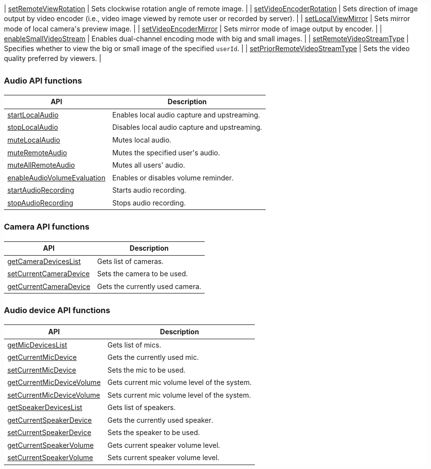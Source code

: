 | [setRemoteViewRotation](https://intl.cloud.tencent.com/document/product/647/35132#setremoteviewrotation) | Sets clockwise rotation angle of remote image. |
| [setVideoEncoderRotation](https://intl.cloud.tencent.com/document/product/647/35132#setvideoencoderrotation) | Sets direction of image output by video encoder (i.e., video image viewed by remote user or recorded by server). |
| [setLocalViewMirror](https://intl.cloud.tencent.com/document/product/647/35132#setlocalviewmirror) | Sets mirror mode of local camera's preview image. |
| [setVideoEncoderMirror](https://intl.cloud.tencent.com/document/product/647/35132#setvideoencodermirror) | Sets mirror mode of image output by encoder. |
| [enableSmallVideoStream](https://intl.cloud.tencent.com/document/product/647/35132#enablesmallvideostream) | Enables dual-channel encoding mode with big and small images. |
| [setRemoteVideoStreamType](https://intl.cloud.tencent.com/document/product/647/35132#setremotevideostreamtype) | Specifies whether to view the big or small image of the specified `userId`. |
| [setPriorRemoteVideoStreamType](https://intl.cloud.tencent.com/document/product/647/35132#setpriorremotevideostreamtype) | Sets the video quality preferred by viewers. |


### Audio API functions

| API | Description |
|-----|-----|
| [startLocalAudio](https://intl.cloud.tencent.com/document/product/647/35132#startlocalaudio) | Enables local audio capture and upstreaming. |
| [stopLocalAudio](https://intl.cloud.tencent.com/document/product/647/35132#stoplocalaudio) | Disables local audio capture and upstreaming. |
| [muteLocalAudio](https://intl.cloud.tencent.com/document/product/647/35132#mutelocalaudio) | Mutes local audio. |
| [muteRemoteAudio](https://intl.cloud.tencent.com/document/product/647/35132#muteremoteaudio) | Mutes the specified user's audio. |
| [muteAllRemoteAudio](https://intl.cloud.tencent.com/document/product/647/35132#muteallremoteaudio) | Mutes all users' audio. |
| [enableAudioVolumeEvaluation](https://intl.cloud.tencent.com/document/product/647/35132#enableaudiovolumeevaluation) | Enables or disables volume reminder. |
| [startAudioRecording](https://intl.cloud.tencent.com/document/product/647/35132#startaudiorecording) | Starts audio recording. |
| [stopAudioRecording](https://intl.cloud.tencent.com/document/product/647/35132#stopaudiorecording) | Stops audio recording. |


### Camera API functions

| API | Description |
|-----|-----|
| [getCameraDevicesList](https://intl.cloud.tencent.com/document/product/647/35132#getcameradeviceslist) | Gets list of cameras. |
| [setCurrentCameraDevice](https://intl.cloud.tencent.com/document/product/647/35132#setcurrentcameradevice) | Sets the camera to be used. |
| [getCurrentCameraDevice](https://intl.cloud.tencent.com/document/product/647/35132#getcurrentcameradevice) | Gets the currently used camera. |


### Audio device API functions

| API | Description |
|-----|-----|
| [getMicDevicesList](https://intl.cloud.tencent.com/document/product/647/35132#getmicdeviceslist) | Gets list of mics. |
| [getCurrentMicDevice](https://intl.cloud.tencent.com/document/product/647/35132#getcurrentmicdevice) | Gets the currently used mic. |
| [setCurrentMicDevice](https://intl.cloud.tencent.com/document/product/647/35132#setcurrentmicdevice) | Sets the mic to be used. |
| [getCurrentMicDeviceVolume](https://intl.cloud.tencent.com/document/product/647/35132#getcurrentmicdevicevolume) | Gets current mic volume level of the system. |
| [setCurrentMicDeviceVolume](https://intl.cloud.tencent.com/document/product/647/35132#setcurrentmicdevicevolume) | Sets current mic volume level of the system. |
| [getSpeakerDevicesList](https://intl.cloud.tencent.com/document/product/647/35132#getspeakerdeviceslist) | Gets list of speakers. |
| [getCurrentSpeakerDevice](https://intl.cloud.tencent.com/document/product/647/35132#getcurrentspeakerdevice) | Gets the currently used speaker. |
| [setCurrentSpeakerDevice](https://intl.cloud.tencent.com/document/product/647/35132#setcurrentspeakerdevice) | Sets the speaker to be used. |
| [getCurrentSpeakerVolume](https://intl.cloud.tencent.com/document/product/647/35132#getcurrentspeakervolume) | Gets current speaker volume level. |
| [setCurrentSpeakerVolume](https://intl.cloud.tencent.com/document/product/647/35132#setcurrentspeakervolume) | Sets current speaker volume level. |
